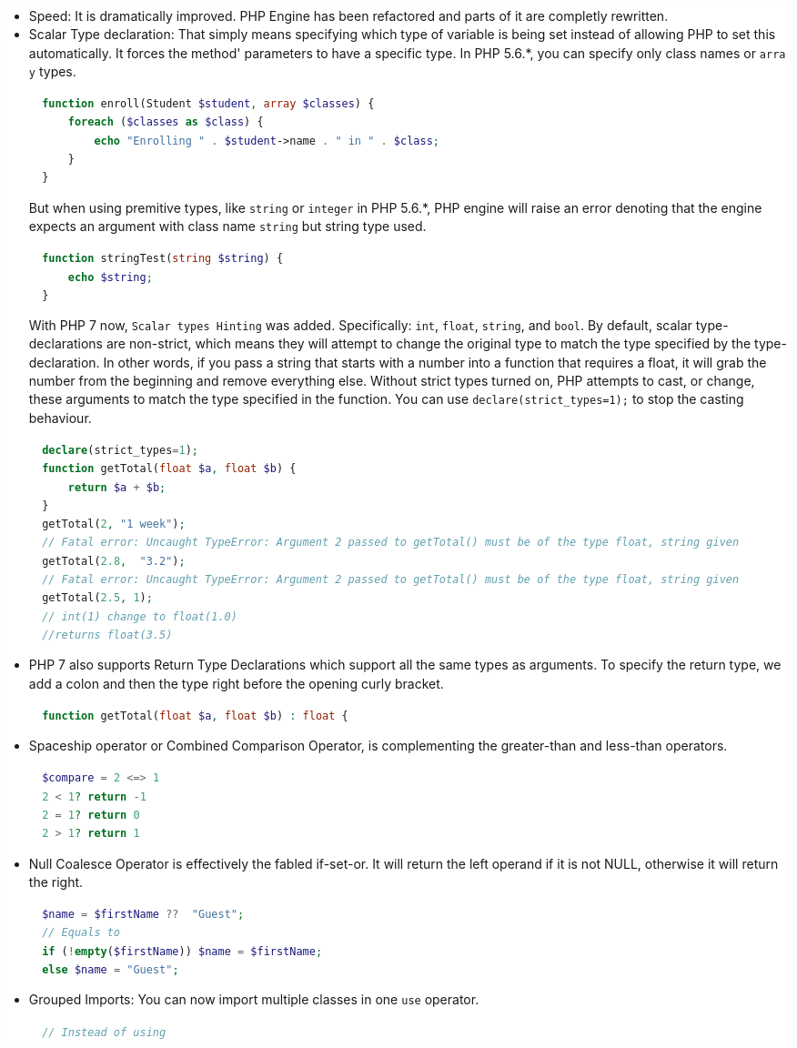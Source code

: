 - Speed: It is dramatically improved. PHP Engine has been refactored and parts of it are completly rewritten.
- Scalar Type declaration: That simply means specifying which type of variable is being set instead of allowing PHP to set this automatically. It forces the method' parameters to have a specific type. In PHP 5.6.*, you can specify only class names or ```array``` types.
  ```php
    function enroll(Student $student, array $classes) {
        foreach ($classes as $class) {
            echo "Enrolling " . $student->name . " in " . $class;
        }
    }
  ```
  But when using premitive types, like ```string``` or ```integer``` in PHP 5.6.*, PHP engine will raise an error denoting that the engine expects an argument with class name ```string``` but string type used.
  ```php
    function stringTest(string $string) {
        echo $string;
    }
  ```
  With PHP 7 now, ```Scalar types Hinting``` was added. Specifically: ```int```, ```float```, ```string```, and ```bool```. By default, scalar type-declarations are non-strict, which means they will attempt to change the original type to match the type specified by the type-declaration. In other words, if you pass a string that starts with a number into a function that requires a float, it will grab the number from the beginning and remove everything else. Without strict types turned on, PHP attempts to cast, or change, these arguments to match the type specified in the function. You can use ```declare(strict_types=1);``` to stop the casting behaviour.
  ```php
    declare(strict_types=1);
    function getTotal(float $a, float $b) {
        return $a + $b;
    }
    getTotal(2, "1 week");
    // Fatal error: Uncaught TypeError: Argument 2 passed to getTotal() must be of the type float, string given
    getTotal(2.8,  "3.2");
    // Fatal error: Uncaught TypeError: Argument 2 passed to getTotal() must be of the type float, string given
    getTotal(2.5, 1);
    // int(1) change to float(1.0)
    //returns float(3.5)
  ```
- PHP 7 also supports Return Type Declarations which support all the same types as arguments. To specify the return type, we add a colon and then the type right before the opening curly bracket.
  ```php
    function getTotal(float $a, float $b) : float {
  ```
- Spaceship operator or Combined Comparison Operator, is complementing the greater-than and less-than operators.
  ```php
    $compare = 2 <=> 1
    2 < 1? return -1
    2 = 1? return 0
    2 > 1? return 1
  ```
- Null Coalesce Operator is effectively the fabled if-set-or. It will return the left operand if it is not NULL, otherwise it will return the right.
  ```php
    $name = $firstName ??  "Guest";
    // Equals to
    if (!empty($firstName)) $name = $firstName;
    else $name = "Guest";
  ```
- Grouped Imports: You can now import multiple classes in one ```use``` operator.
  ```php
    // Instead of using
  ```